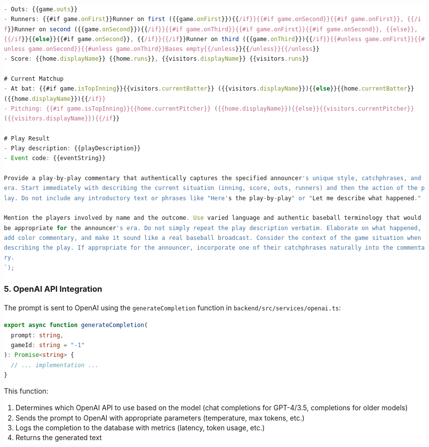 ```typescript
- Outs: {{game.outs}}
- Runners: {{#if game.onFirst}}Runner on first ({{game.onFirst}}){{/if}}{{#if game.onSecond}}{{#if game.onFirst}}, {{/if}}Runner on second ({{game.onSecond}}){{/if}}{{#if game.onThird}}{{#if game.onFirst}}{{#if game.onSecond}}, {{else}}, {{/if}}{{else}}{{#if game.onSecond}}, {{/if}}{{/if}}Runner on third ({{game.onThird}}){{/if}}{{#unless game.onFirst}}{{#unless game.onSecond}}{{#unless game.onThird}}Bases empty{{/unless}}{{/unless}}{{/unless}}
- Score: {{home.displayName}} {{home.runs}}, {{visitors.displayName}} {{visitors.runs}}

# Current Matchup
- At bat: {{#if game.isTopInning}}{{visitors.currentBatter}} ({{visitors.displayName}}){{else}}{{home.currentBatter}} ({{home.displayName}}){{/if}}
- Pitching: {{#if game.isTopInning}}{{home.currentPitcher}} ({{home.displayName}}){{else}}{{visitors.currentPitcher}} ({{visitors.displayName}}){{/if}}

# Play Result
- Play description: {{playDescription}}
- Event code: {{eventString}}

Provide a play-by-play commentary that authentically captures the specified announcer's unique style, catchphrases, and era. Start immediately with describing the current situation (inning, score, outs, runners) and then the action of the play. Do not include any introductory text or phrases like "Here's the play-by-play" or "Let me describe what happened."

Mention the players involved by name and the outcome. Use varied language and authentic baseball terminology that would be appropriate for the announcer's era. Do not simply repeat the play description verbatim. Elaborate on what happened, add color commentary, and make it sound like a real baseball broadcast. Consider the context of the game situation when describing the play. If appropriate for the announcer, incorporate one of their catchphrases naturally into the commentary.
`);
```

### 5. OpenAI API Integration

The prompt is sent to OpenAI using the `generateCompletion` function in `backend/src/services/openai.ts`:

```typescript
export async function generateCompletion(
  prompt: string, 
  gameId: string = "-1"
): Promise<string> {
  // ... implementation ...
}
```

This function:
1. Determines which OpenAI API to use based on the model (chat completions for GPT-4/3.5, completions for older models)
2. Sends the prompt to OpenAI with appropriate parameters (temperature, max tokens, etc.)
3. Logs the completion to the database with metrics (latency, token usage, etc.)
4. Returns the generated text

